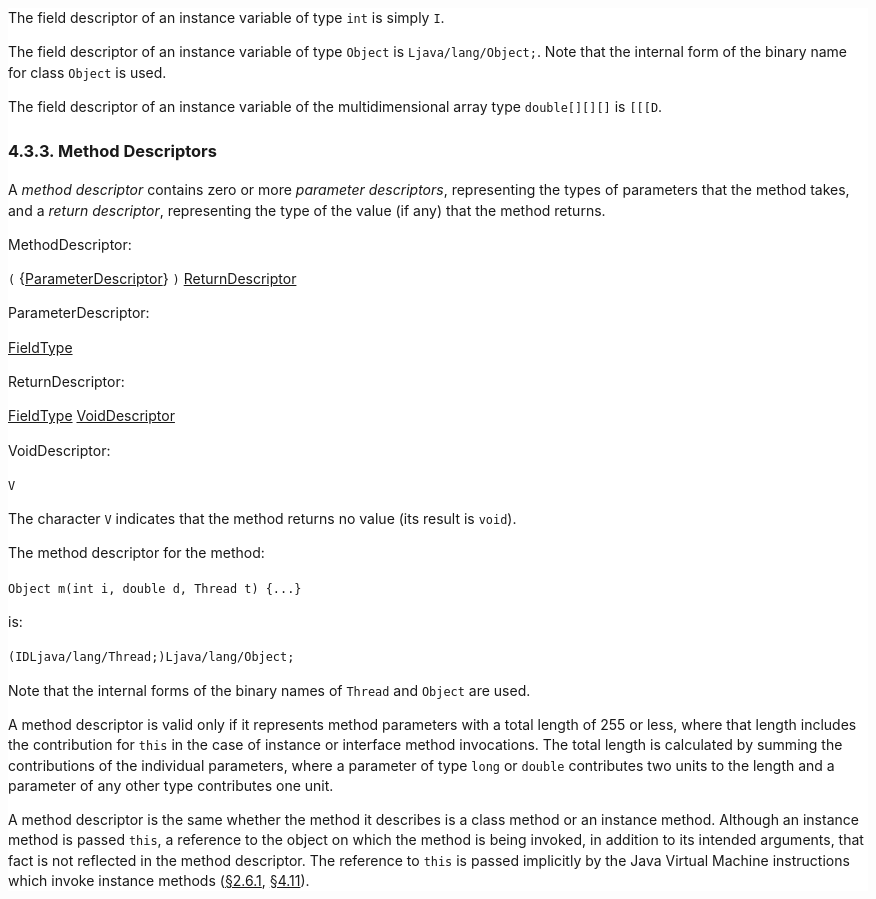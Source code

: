 The field descriptor of an instance variable of type `int` is simply `I`.

The field descriptor of an instance variable of type `Object` is `Ljava/lang/Object;`. Note that the internal form of the binary name for class `Object` is used.

The field descriptor of an instance variable of the multidimensional array type `double[][][]` is `[[[D`.

### 4.3.3. Method Descriptors

A *method descriptor* contains zero or more *parameter descriptors*, representing the types of parameters that the method takes, and a *return descriptor*, representing the type of the value (if any) that the method returns.

MethodDescriptor:

`(` {[ParameterDescriptor](https://docs.oracle.com/javase/specs/jvms/se8/html/jvms-4.html#jvms-ParameterDescriptor)} `)` [ReturnDescriptor](https://docs.oracle.com/javase/specs/jvms/se8/html/jvms-4.html#jvms-ReturnDescriptor)

ParameterDescriptor:

[FieldType](https://docs.oracle.com/javase/specs/jvms/se8/html/jvms-4.html#jvms-FieldType)

ReturnDescriptor:

[FieldType](https://docs.oracle.com/javase/specs/jvms/se8/html/jvms-4.html#jvms-FieldType) 
[VoidDescriptor](https://docs.oracle.com/javase/specs/jvms/se8/html/jvms-4.html#jvms-VoidDescriptor)

VoidDescriptor:

`V`

The character `V` indicates that the method returns no value (its result is `void`).

The method descriptor for the method:

```
Object m(int i, double d, Thread t) {...}

```

is:

```
(IDLjava/lang/Thread;)Ljava/lang/Object;

```

Note that the internal forms of the binary names of `Thread` and `Object` are used.

A method descriptor is valid only if it represents method parameters with a total length of 255 or less, where that length includes the contribution for `this` in the case of instance or interface method invocations. The total length is calculated by summing the contributions of the individual parameters, where a parameter of type `long` or `double` contributes two units to the length and a parameter of any other type contributes one unit.

A method descriptor is the same whether the method it describes is a class method or an instance method. Although an instance method is passed `this`, a reference to the object on which the method is being invoked, in addition to its intended arguments, that fact is not reflected in the method descriptor. The reference to `this` is passed implicitly by the Java Virtual Machine instructions which invoke instance methods ([§2.6.1](https://docs.oracle.com/javase/specs/jvms/se8/html/jvms-2.html#jvms-2.6.1), [§4.11](https://docs.oracle.com/javase/specs/jvms/se8/html/jvms-4.html#jvms-4.11)).
